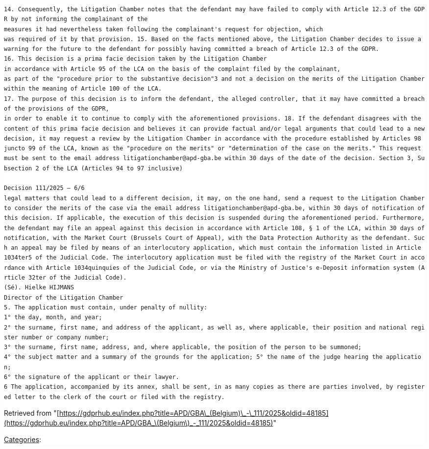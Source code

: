 ```
14. Consequently, the Litigation Chamber notes that the defendant may have failed to comply with Article 12.3 of the GDPR by not informing the complainant of the
measures it had nevertheless taken following the complainant's request for objection, which
was required of it by that provision. 15. Based on the facts mentioned above, the Litigation Chamber decides to issue a warning for the future to the defendant for possibly having committed a breach of Article 12.3 of the GDPR.
16. This decision is a prima facie decision taken by the Litigation Chamber
in accordance with Article 95 of the LCA on the basis of the complaint filed by the complainant,
as part of the "procedure prior to the substantive decision"3 and not a decision on the merits of the Litigation Chamber within the meaning of Article 100 of the LCA.
17. The purpose of this decision is to inform the defendant, the alleged controller, that it may have committed a breach of the provisions of the GDPR,
in order to enable it to continue to comply with the aforementioned provisions. 18. If the defendant disagrees with the content of this prima facie decision and believes it can provide factual and/or legal arguments that could lead to a new decision, it may request a review by the Litigation Chamber in accordance with the procedure established by Articles 98 juncto 99 of the LCA, known as the "procedure on the merits" or "determination of the case on the merits." This request must be sent to the email address litigationchamber@apd-gba.be within 30 days of the date of the decision. Section 3, Subsection 2 of the LCA (Articles 94 to 97 inclusive)

Decision 111/2025 — 6/6
legal matters that could lead to a different decision, it may, on the one hand, send a request to the Litigation Chamber to consider the merits of the case via the email address litigationchamber@apd-gba.be, within 30 days of notification of this decision. If applicable, the execution of this decision is suspended during the aforementioned period. Furthermore, the defendant may file an appeal against this decision in accordance with Article 108, § 1 of the LCA, within 30 days of notification, with the Market Court (Brussels Court of Appeal), with the Data Protection Authority as the defendant. Such an appeal may be filed by means of an interlocutory application, which must contain the information listed in Article 1034ter5 of the Judicial Code. The interlocutory application must be filed with the registry of the Market Court in accordance with Article 1034quinquies of the Judicial Code, or via the Ministry of Justice's e-Deposit information system (Article 32ter of the Judicial Code).
(Sé). Hielke HIJMANS
Director of the Litigation Chamber
5. The application must contain, under penalty of nullity:
1° the day, month, and year;
2° the surname, first name, and address of the applicant, as well as, where applicable, their position and national register number or company number;
3° the surname, first name, address, and, where applicable, the position of the person to be summoned;
4° the subject matter and a summary of the grounds for the application; 5° the name of the judge hearing the application;
6° the signature of the applicant or their lawyer.
6 The application, accompanied by its annex, shall be sent, in as many copies as there are parties involved, by registered letter to the clerk of the court or filed with the registry.

```

Retrieved from "[https://gdprhub.eu/index.php?title=APD/GBA\_(Belgium)\_-\_111/2025&oldid=48185](https://gdprhub.eu/index.php?title=APD/GBA_\(Belgium\)_-_111/2025&oldid=48185)"

[Categories](/index.php?title=Special:Categories "Special:Categories"):
